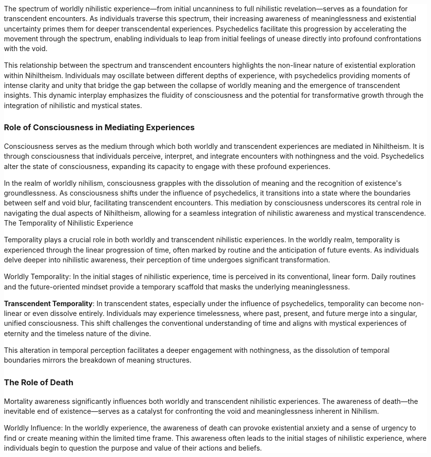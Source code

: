 The spectrum of worldly nihilistic experience—from initial uncanniness to full nihilistic revelation—serves as a foundation for transcendent encounters. As individuals traverse this spectrum, their increasing awareness of meaninglessness and existential uncertainty primes them for deeper transcendental experiences. Psychedelics facilitate this progression by accelerating the movement through the spectrum, enabling individuals to leap from initial feelings of unease directly into profound confrontations with the void. 

This relationship between the spectrum and transcendent encounters highlights the non-linear nature of existential exploration within Nihiltheism. Individuals may oscillate between different depths of experience, with psychedelics providing moments of intense clarity and unity that bridge the gap between the collapse of worldly meaning and the emergence of transcendent insights. This dynamic interplay emphasizes the fluidity of consciousness and the potential for transformative growth through the integration of nihilistic and mystical states. 

### Role of Consciousness in Mediating Experiences 

Consciousness serves as the medium through which both worldly and transcendent experiences are mediated in Nihiltheism. It is through consciousness that individuals perceive, interpret, and integrate encounters with nothingness and the void. Psychedelics alter the state of consciousness, expanding its capacity to engage with these profound experiences. 

In the realm of worldly nihilism, consciousness grapples with the dissolution of meaning and the recognition of existence's groundlessness. As consciousness shifts under the influence of psychedelics, it transitions into a state where the boundaries between self and void blur, facilitating transcendent encounters. This mediation by consciousness underscores its central role in navigating the dual aspects of Nihiltheism, allowing for a seamless integration of nihilistic awareness and mystical transcendence. The Temporality of Nihilistic Experience 

Temporality plays a crucial role in both worldly and transcendent nihilistic experiences. In the worldly realm, temporality is experienced through the linear progression of time, often marked by routine and the anticipation of future events. As individuals delve deeper into nihilistic awareness, their perception of time undergoes significant transformation. 

Worldly Temporality: In the initial stages of nihilistic experience, time is perceived in its conventional, linear form. Daily routines and the future-oriented mindset provide a temporary scaffold that masks the underlying meaninglessness. 

**Transcendent Temporality**: In transcendent states, especially under the influence of psychedelics, temporality can become non-linear or even dissolve entirely. Individuals may experience timelessness, where past, present, and future merge into a singular, unified consciousness. This shift challenges the conventional understanding of time and aligns with mystical experiences of eternity and the timeless nature of the divine. 

This alteration in temporal perception facilitates a deeper engagement with nothingness, as the dissolution of temporal boundaries mirrors the breakdown of meaning structures. 

### The Role of Death 

Mortality awareness significantly influences both worldly and transcendent nihilistic experiences. The awareness of death—the inevitable end of existence—serves as a catalyst for confronting the void and meaninglessness inherent in Nihilism. 

Worldly Influence: In the worldly experience, the awareness of death can provoke existential anxiety and a sense of urgency to find or create meaning within the limited time frame. This awareness often leads to the initial stages of nihilistic experience, where individuals begin to question the purpose and value of their actions and beliefs. 
